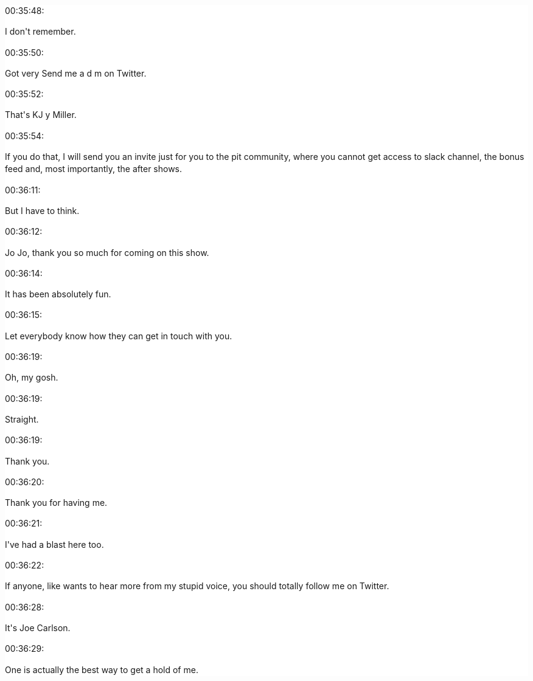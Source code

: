 00:35:48:

 I don't remember.

00:35:50:

 Got very Send me a d m on Twitter.

00:35:52:

 That's KJ y Miller.

00:35:54:

 If you do that, I will send you an invite just for you to the pit community, where you cannot get access to slack channel, the bonus feed and, most importantly, the after shows.

00:36:11:

 But I have to think.

00:36:12:

 Jo Jo, thank you so much for coming on this show.

00:36:14:

 It has been absolutely fun.

00:36:15:

 Let everybody know how they can get in touch with you.

00:36:19:

 Oh, my gosh.

00:36:19:

 Straight.

00:36:19:

 Thank you.

00:36:20:

 Thank you for having me.

00:36:21:

 I've had a blast here too.

00:36:22:

 If anyone, like wants to hear more from my stupid voice, you should totally follow me on Twitter.

00:36:28:

 It's Joe Carlson.

00:36:29:

 One is actually the best way to get a hold of me.
